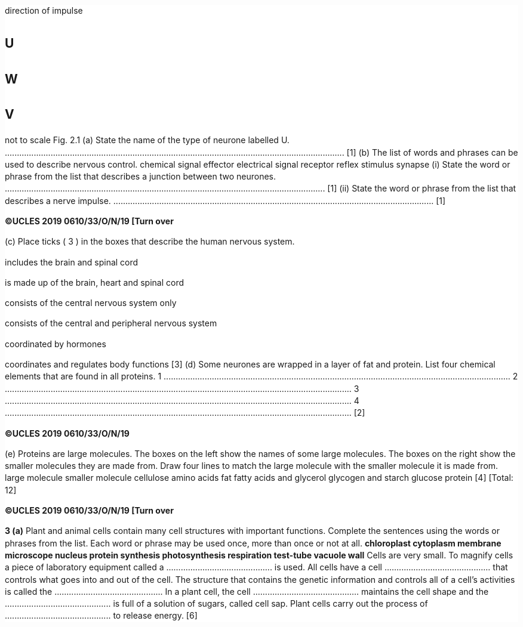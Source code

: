  direction of impulse 

## U 

## W 

## V 

 not to scale Fig. 2.1 (a) State the name of the type of neurone labelled U. ............................................................................................................................................. [1] (b) The list of words and phrases can be used to describe nervous control. chemical signal effector electrical signal receptor reflex stimulus synapse (i) State the word or phrase from the list that describes a junction between two neurones. ..................................................................................................................................... [1] (ii) State the word or phrase from the list that describes a nerve impulse. ..................................................................................................................................... [1] 


**©UCLES 2019 0610/33/O/N/19 [Turn over** 

 (c) Place ticks ( 3 ) in the boxes that describe the human nervous system. 

 includes the brain and spinal cord 

 is made up of the brain, heart and spinal cord 

 consists of the central nervous system only 

 consists of the central and peripheral nervous system 

 coordinated by hormones 

 coordinates and regulates body functions [3] (d) Some neurones are wrapped in a layer of fat and protein. List four chemical elements that are found in all proteins. 1 ................................................................................................................................................ 2 ................................................................................................................................................ 3 ................................................................................................................................................ 4 ................................................................................................................................................ [2] 


**©UCLES 2019 0610/33/O/N/19** 

 (e) Proteins are large molecules. The boxes on the left show the names of some large molecules. The boxes on the right show the smaller molecules they are made from. Draw four lines to match the large molecule with the smaller molecule it is made from. large molecule smaller molecule cellulose amino acids fat fatty acids and glycerol glycogen and starch glucose protein [4] [Total: 12] 


**©UCLES 2019 0610/33/O/N/19 [Turn over** 

**3 (a)** Plant and animal cells contain many cell structures with important functions. Complete the sentences using the words or phrases from the list. Each word or phrase may be used once, more than once or not at all. **chloroplast cytoplasm membrane microscope nucleus protein synthesis photosynthesis respiration test-tube vacuole wall** Cells are very small. To magnify cells a piece of laboratory equipment called a ............................................ is used. All cells have a cell ............................................ that controls what goes into and out of the cell. The structure that contains the genetic information and controls all of a cell’s activities is called the ............................................. In a plant cell, the cell ............................................ maintains the cell shape and the ............................................ is full of a solution of sugars, called cell sap. Plant cells carry out the process of ............................................ to release energy. [6] 
